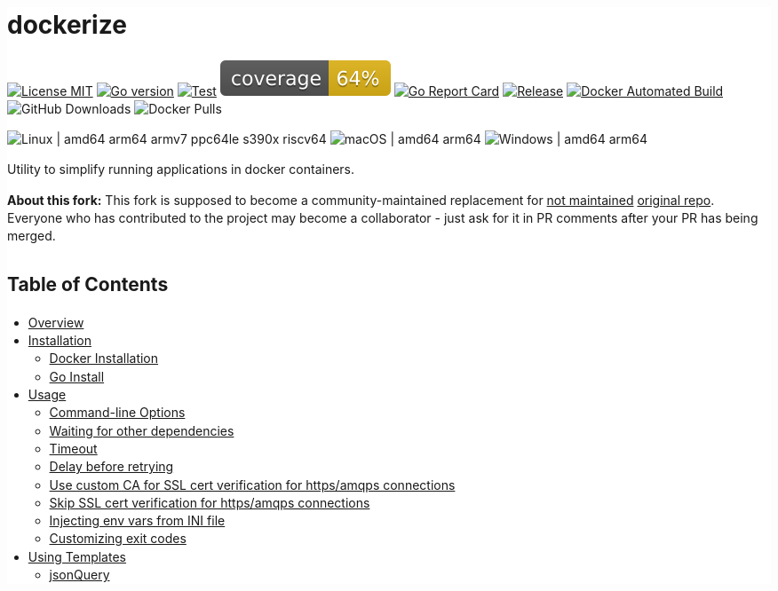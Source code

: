 # dockerize

[![License MIT](https://img.shields.io/badge/license-MIT-royalblue.svg)](LICENSE)
[![Go version](https://img.shields.io/github/go-mod/go-version/powerman/dockerize?color=blue)](https://go.dev/)
[![Test](https://img.shields.io/github/actions/workflow/status/powerman/dockerize/test.yml?label=test)](https://github.com/powerman/dockerize/actions/workflows/test.yml)
[![Coverage Status](https://raw.githubusercontent.com/powerman/dockerize/gh-badges/coverage.svg)](https://github.com/powerman/dockerize/actions/workflows/test.yml)
[![Go Report Card](https://goreportcard.com/badge/github.com/powerman/dockerize)](https://goreportcard.com/report/github.com/powerman/dockerize)
[![Release](https://img.shields.io/github/v/release/powerman/dockerize?color=blue)](https://github.com/powerman/dockerize/releases/latest)
[![Docker Automated Build](https://img.shields.io/docker/automated/powerman/dockerize.svg?color=blue&logo=docker&logoColor=white)](https://hub.docker.com/r/powerman/dockerize/tags)
![GitHub Downloads](https://img.shields.io/github/downloads/powerman/dockerize/total?color=blue&logo=github&logoColor=white)
![Docker Pulls](https://img.shields.io/docker/pulls/powerman/dockerize?color=blue&logo=docker&logoColor=white)

![Linux | amd64 arm64 armv7 ppc64le s390x riscv64](https://img.shields.io/badge/Linux-amd64%20arm64%20armv7%20ppc64le%20s390x%20riscv64-royalblue)
![macOS | amd64 arm64](https://img.shields.io/badge/macOS-amd64%20arm64-royalblue)
![Windows | amd64 arm64](https://img.shields.io/badge/Windows-amd64%20arm64-royalblue)

Utility to simplify running applications in docker containers.

**About this fork:**
This fork is supposed to become a community-maintained replacement for
[not maintained](https://github.com/powerman/dockerize/issues/19)
[original repo](https://github.com/jwilder/dockerize).
Everyone who has contributed to the project may become a collaborator -
just ask for it in PR comments after your PR has being merged.

## Table of Contents

- [Overview](#overview)
- [Installation](#installation)
  - [Docker Installation](#docker-installation)
  - [Go Install](#go-install)
- [Usage](#usage)
  - [Command-line Options](#command-line-options)
  - [Waiting for other dependencies](#waiting-for-other-dependencies)
  - [Timeout](#timeout)
  - [Delay before retrying](#delay-before-retrying)
  - [Use custom CA for SSL cert verification for https/amqps connections](#use-custom-ca-for-ssl-cert-verification-for-httpsamqps-connections)
  - [Skip SSL cert verification for https/amqps connections](#skip-ssl-cert-verification-for-httpsamqps-connections)
  - [Injecting env vars from INI file](#injecting-env-vars-from-ini-file)
  - [Customizing exit codes](#customizing-exit-codes)
- [Using Templates](#using-templates)
  - [jsonQuery](#jsonquery)
